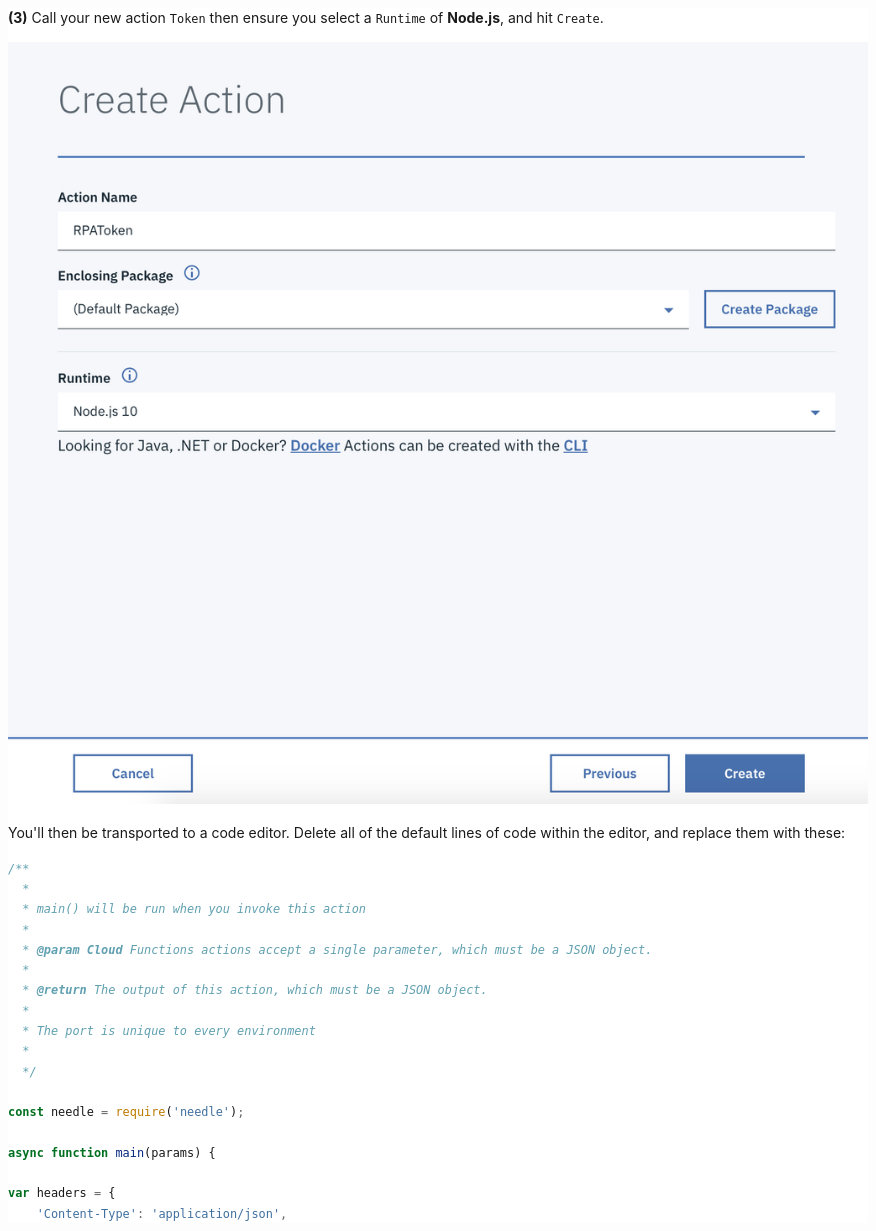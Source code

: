 **(3)** Call your new action `Token` then ensure you select a `Runtime` of **Node.js**, and hit `Create`.

![](./images/create-get-token.jpg)

You'll then be transported to a code editor. Delete all of the default lines of code within the editor, and replace them with these:

```Javascript
/**
  *
  * main() will be run when you invoke this action
  *
  * @param Cloud Functions actions accept a single parameter, which must be a JSON object.
  *
  * @return The output of this action, which must be a JSON object.
  * 
  * The port is unique to every environment 
  *
  */

const needle = require('needle');

async function main(params) {
    
var headers = {
    'Content-Type': 'application/json',
```